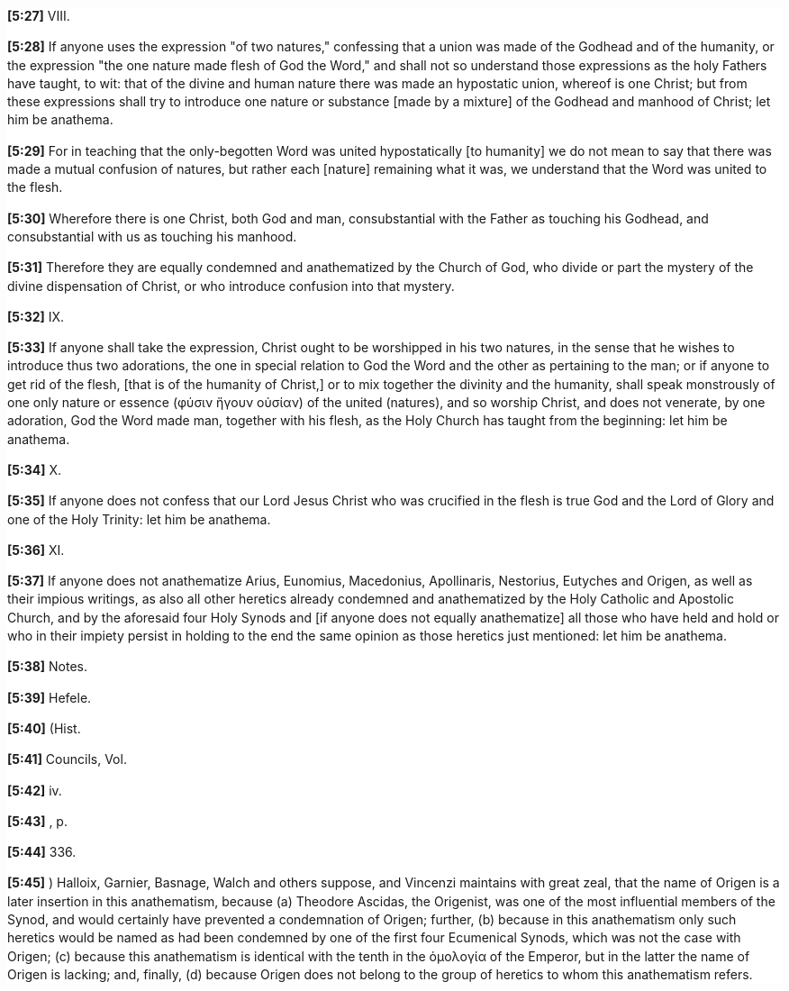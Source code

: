 **[5:27]** VIII.

**[5:28]** If anyone uses the expression "of two natures," confessing that a union was made of the Godhead and of the humanity, or the expression "the one nature made flesh of God the Word," and shall not so understand those expressions as the holy Fathers have taught, to wit:  that of the divine and human nature there was made an hypostatic union, whereof is one Christ; but from these expressions shall try to introduce one nature or substance [made by a mixture] of the Godhead and manhood of Christ; let him be anathema.

**[5:29]** For in teaching that the only-begotten Word was united hypostatically [to humanity] we do not mean to say that there was made a mutual confusion of natures, but rather each [nature] remaining what it was, we understand that the Word was united to the flesh.

**[5:30]** Wherefore there is one Christ, both God and man, consubstantial with the Father as touching his Godhead, and consubstantial with us as touching his manhood.

**[5:31]** Therefore they are equally condemned and anathematized by the Church of God, who divide or part the mystery of the divine dispensation of Christ, or who introduce confusion into that mystery.

**[5:32]** IX.

**[5:33]** If anyone shall take the expression, Christ ought to be worshipped in his two natures, in the sense that he wishes to introduce thus two adorations, the one in special relation to God the Word and the other as pertaining to the man; or if anyone to get rid of the flesh, [that is of the humanity of Christ,] or to mix together the divinity and the humanity, shall speak monstrously of one only nature or essence (φύσιν ἤγουν οὐσίαν) of the united (natures), and so worship Christ, and does not venerate, by one adoration, God the Word made man, together with his flesh, as the Holy Church has taught from the beginning:  let him be anathema.

**[5:34]** X.

**[5:35]** If anyone does not confess that our Lord Jesus Christ who was crucified in the flesh is true God and the Lord of Glory and one of the Holy Trinity:  let him be anathema.

**[5:36]** XI.

**[5:37]** If anyone does not anathematize Arius, Eunomius, Macedonius, Apollinaris, Nestorius, Eutyches and Origen, as well as their impious writings, as also all other heretics already condemned and anathematized by the Holy Catholic and Apostolic Church, and by the aforesaid four Holy Synods and [if anyone does not equally anathematize] all those who have held and hold or who in their impiety persist in holding to the end the same opinion as those heretics just mentioned:  let him be anathema.

**[5:38]** Notes.

**[5:39]** Hefele.

**[5:40]** (Hist.

**[5:41]** Councils, Vol.

**[5:42]** iv.

**[5:43]** , p.

**[5:44]** 336.

**[5:45]** )  Halloix, Garnier, Basnage, Walch and others suppose, and Vincenzi maintains with great zeal, that the name of Origen is a later insertion in this anathematism, because (a) Theodore Ascidas, the Origenist, was one of the most influential members of the Synod, and would certainly have prevented a condemnation of Origen; further, (b) because in this anathematism only such heretics would be named as had been condemned by one of the first four Ecumenical Synods, which was not the case with Origen; (c) because this anathematism is identical with the tenth in the ὁμολογία of the Emperor, but in the latter the name of Origen is lacking; and, finally, (d) because Origen does not belong to the group of heretics to whom this anathematism refers.
